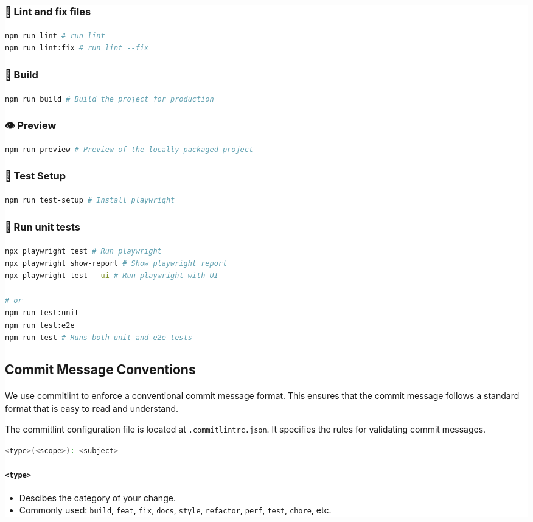 ### 📝 Lint and fix files

```bash
npm run lint # run lint
npm run lint:fix # run lint --fix
```

### 🚀 Build

```bash
npm run build # Build the project for production
```

### 👁 Preview

```bash
npm run preview # Preview of the locally packaged project
```

### 🔬 Test Setup

```bash
npm run test-setup # Install playwright
```

### 🧪 Run unit tests

```bash
npx playwright test # Run playwright
npx playwright show-report # Show playwright report
npx playwright test --ui # Run playwright with UI

# or
npm run test:unit
npm run test:e2e
npm run test # Runs both unit and e2e tests
```

## Commit Message Conventions

We use [commitlint](https://github.com/conventional-changelog/commitlint) to enforce a conventional commit message format. This ensures that the commit message follows a standard format that is easy to read and understand.

The commitlint configuration file is located at `.commitlintrc.json`. It specifies the rules for validating commit messages.

```bash
<type>(<scope>): <subject>
```

#### `<type>`

- Descibes the category of your change.
- Commonly used: `build`, `feat`, `fix`, `docs`, `style`, `refactor`, `perf`, `test`, `chore`, etc.
